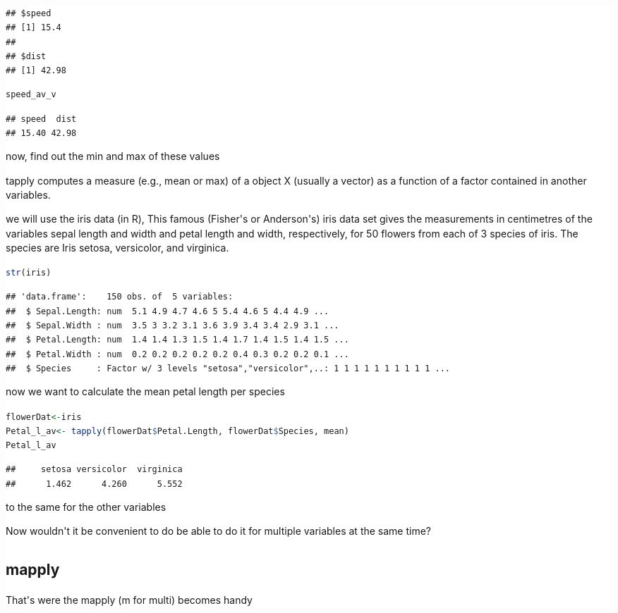 ```
## $speed
## [1] 15.4
## 
## $dist
## [1] 42.98
```

```r
speed_av_v
```

```
## speed  dist 
## 15.40 42.98
```

now, find out the min and max of these values


tapply computes a measure (e.g., mean or max) of a object X (usually a vector) as a function of a factor contained in another variables.

we will use the iris data (in R), This famous (Fisher's or Anderson's) iris data set gives the measurements in centimetres of the variables sepal length and width and petal length and width, respectively, for 50 flowers from each of 3 species of iris. The species are Iris setosa, versicolor, and virginica.

```r
str(iris)
```

```
## 'data.frame':	150 obs. of  5 variables:
##  $ Sepal.Length: num  5.1 4.9 4.7 4.6 5 5.4 4.6 5 4.4 4.9 ...
##  $ Sepal.Width : num  3.5 3 3.2 3.1 3.6 3.9 3.4 3.4 2.9 3.1 ...
##  $ Petal.Length: num  1.4 1.4 1.3 1.5 1.4 1.7 1.4 1.5 1.4 1.5 ...
##  $ Petal.Width : num  0.2 0.2 0.2 0.2 0.2 0.4 0.3 0.2 0.2 0.1 ...
##  $ Species     : Factor w/ 3 levels "setosa","versicolor",..: 1 1 1 1 1 1 1 1 1 1 ...
```
now we want to calculate the mean petal length per species

```r
flowerDat<-iris
Petal_l_av<- tapply(flowerDat$Petal.Length, flowerDat$Species, mean)
Petal_l_av
```

```
##     setosa versicolor  virginica 
##      1.462      4.260      5.552
```
to the same for the other variables


Now wouldn't it be convenient to do be able to do it for multiple variables at 
the same time?

## mapply
That's were the mapply (m for multi) becomes handy
